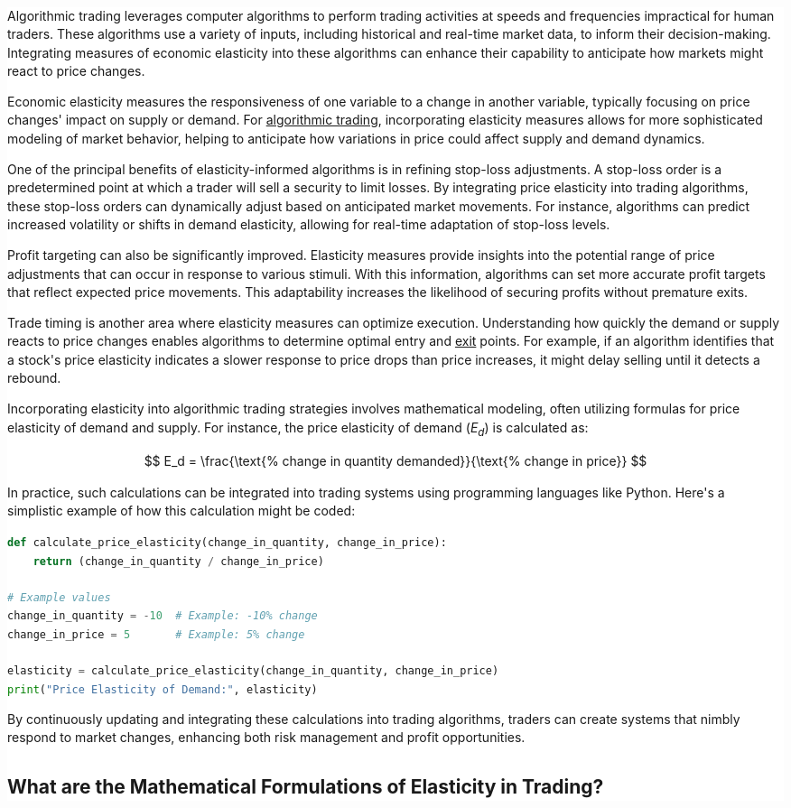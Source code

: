 Algorithmic trading leverages computer algorithms to perform trading activities at speeds and frequencies impractical for human traders. These algorithms use a variety of inputs, including historical and real-time market data, to inform their decision-making. Integrating measures of economic elasticity into these algorithms can enhance their capability to anticipate how markets might react to price changes.

Economic elasticity measures the responsiveness of one variable to a change in another variable, typically focusing on price changes' impact on supply or demand. For [algorithmic trading](/wiki/algorithmic-trading), incorporating elasticity measures allows for more sophisticated modeling of market behavior, helping to anticipate how variations in price could affect supply and demand dynamics.

One of the principal benefits of elasticity-informed algorithms is in refining stop-loss adjustments. A stop-loss order is a predetermined point at which a trader will sell a security to limit losses. By integrating price elasticity into trading algorithms, these stop-loss orders can dynamically adjust based on anticipated market movements. For instance, algorithms can predict increased volatility or shifts in demand elasticity, allowing for real-time adaptation of stop-loss levels.

Profit targeting can also be significantly improved. Elasticity measures provide insights into the potential range of price adjustments that can occur in response to various stimuli. With this information, algorithms can set more accurate profit targets that reflect expected price movements. This adaptability increases the likelihood of securing profits without premature exits.

Trade timing is another area where elasticity measures can optimize execution. Understanding how quickly the demand or supply reacts to price changes enables algorithms to determine optimal entry and [exit](/wiki/exit-strategy) points. For example, if an algorithm identifies that a stock's price elasticity indicates a slower response to price drops than price increases, it might delay selling until it detects a rebound.

Incorporating elasticity into algorithmic trading strategies involves mathematical modeling, often utilizing formulas for price elasticity of demand and supply. For instance, the price elasticity of demand ($E_d$) is calculated as:

$$
E_d = \frac{\text{% change in quantity demanded}}{\text{% change in price}}
$$

In practice, such calculations can be integrated into trading systems using programming languages like Python. Here's a simplistic example of how this calculation might be coded:

```python
def calculate_price_elasticity(change_in_quantity, change_in_price):
    return (change_in_quantity / change_in_price)

# Example values
change_in_quantity = -10  # Example: -10% change
change_in_price = 5       # Example: 5% change

elasticity = calculate_price_elasticity(change_in_quantity, change_in_price)
print("Price Elasticity of Demand:", elasticity)
```

By continuously updating and integrating these calculations into trading algorithms, traders can create systems that nimbly respond to market changes, enhancing both risk management and profit opportunities.

## What are the Mathematical Formulations of Elasticity in Trading?
